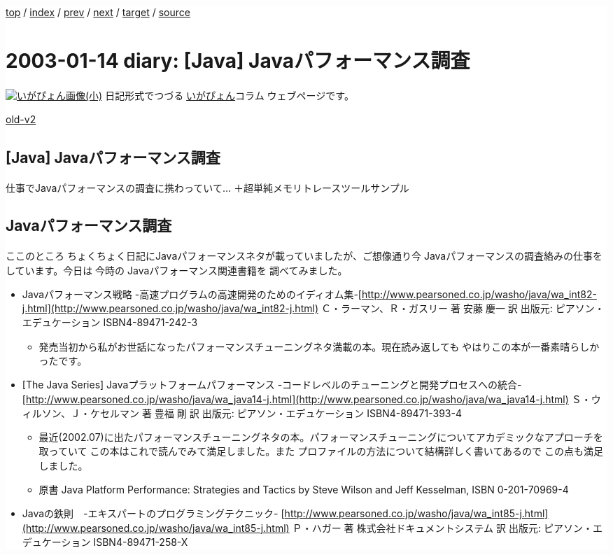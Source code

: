 [top](../index.html) 
 / [index](index.html) 
 / [prev](ig030111.html) 
 / [next](ig030116.html) 
 / [target](https://igapyon.github.io/diary/2003/ig030114.html) 
 / [source](https://github.com/igapyon/diary/blob/master/2003/ig030114.src.md) 

2003-01-14 diary: [Java] Javaパフォーマンス調査
=====================================================================================================
[![いがぴょん画像(小)](https://igapyon.github.io/diary/images/iga200306s.jpg "いがぴょん")](https://igapyon.github.io/diary/memo/memoigapyon.html) 日記形式でつづる [いがぴょん](https://igapyon.github.io/diary/memo/memoigapyon.html)コラム ウェブページです。

[old-v2](ig030114-orig.html)

## [Java] Javaパフォーマンス調査

仕事でJavaパフォーマンスの調査に携わっていて… ＋超単純メモリトレースツールサンプル


## Javaパフォーマンス調査

ここのところ ちょくちょく日記にJavaパフォーマンスネタが載っていましたが、ご想像通り今 Javaパフォーマンスの調査絡みの仕事をしています。今日は 今時の Javaパフォーマンス関連書籍を 調べてみました。

* Javaパフォーマンス戦略 -高速プログラムの高速開発のためのイディオム集-[http://www.pearsoned.co.jp/washo/java/wa_int82-j.html](http://www.pearsoned.co.jp/washo/java/wa_int82-j.html)
  Ｃ・ラーマン、Ｒ・ガスリー 著
  安藤 慶一 訳
  出版元: ピアソン・エデュケーション
  ISBN4-89471-242-3
  
  * 発売当初から私がお世話になったパフォーマンスチューニングネタ満載の本。現在読み返しても
    やはりこの本が一番素晴らしかったです。
  

  
* [The Java Series] Javaプラットフォームパフォーマンス -コードレベルのチューニングと開発プロセスへの統合-
  [http://www.pearsoned.co.jp/washo/java/wa_java14-j.html](http://www.pearsoned.co.jp/washo/java/wa_java14-j.html)
  Ｓ・ウィルソン、Ｊ・ケセルマン 著
  豊福 剛 訳
  出版元: ピアソン・エデュケーション
  ISBN4-89471-393-4
  
  * 最近(2002.07)に出たパフォーマンスチューニングネタの本。パフォーマンスチューニングについてアカデミックなアプローチを取っていて
    この本はこれで読んでみて満足しました。また プロファイルの方法について結構詳しく書いてあるので
    この点も満足しました。
    
  * 原書 Java Platform Performance: Strategies and Tactics by Steve Wilson
    and Jeff Kesselman, 
    ISBN 0-201-70969-4
  

  
* Javaの鉄則　-エキスパートのプログラミングテクニック-
  [http://www.pearsoned.co.jp/washo/java/wa_int85-j.html](http://www.pearsoned.co.jp/washo/java/wa_int85-j.html)
  Ｐ・ハガー 著
  株式会社ドキュメントシステム 訳
  出版元: ピアソン・エデュケーション
  ISBN4-89471-258-X
  